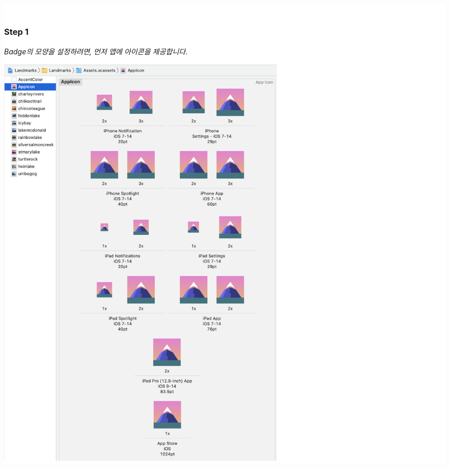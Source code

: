 <br>

### Step 1

_Badge의 모양을 설정하려면, 먼저 앱에 아이콘을 제공합니다._

<img alt="Asset catalog에서 다양한 크기의 앱 아이콘을 보여주는 Xcode의 스크린샷입니다." src="../images/chapter2/1-drawing-paths-and-shapes/section3/040301.png" width="532">
